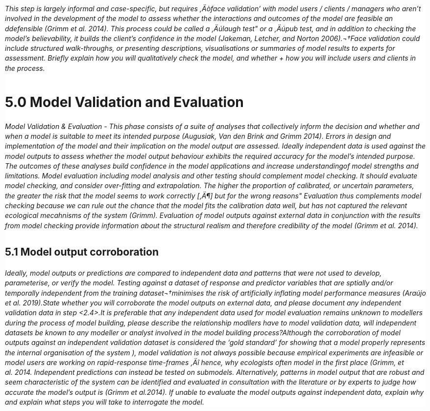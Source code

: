 *This step is largely informal and case-specific, but requires ‚Äòface
validation’ with model users / clients / managers who aren’t involved in
the development of the model to assess whether the interactions and
outcomes of the model are feasible an ddefensible (Grimm et al. 2014).
This process could be called a ‚Äúlaugh test" or a ‚Äúpub test, and in
addition to checking the model’s believability, it builds the client’s
confidence in the model (Jakeman, Letcher, and Norton 2006).¬†Face
validation could include structured walk-throughs, or presenting
descriptions, visualisations or summaries of model results to experts
for assessment. Briefly explain how you will qualitatively check the
model, and whether + how you will include users and clients in the
process.*

# 5.0 Model Validation and Evaluation

*Model Validation & Evaluation - This phase consists of a suite of
analyses that collectively inform the decision and whether and when a
model is suitable to meet its intended purpose (Augusiak, Van den Brink
and Grimm 2014). Errors in design and implementation of the model and
their implication on the model output are assessed. Ideally independent
data is used against the model outputs to assess whether the model
output behaviour exhibits the required accuracy for the model’s intended
purpose. The outcomes of these analyses build confidence in the model
applications and increase understandingof model strengths and
limitations. Model evaluation including model analysis and other testing
should complement model checking. It should evaluate model checking, and
consider over-fitting and extrapolation. The higher the proportion of
calibrated, or uncertain parameters, the greater the risk that the model
seems to work correctly \[‚Ä¶\] but for the wrong reasons" Evaluation
thus complements model checking because we can rule out the chance that
the model fits the calibration data well, but has not captured the
relevant ecological mecahnisms of the system (Grimm). Evaluation of
model outputs against external data in conjunction with the results from
model checking provide information about the structural realism and
therefore credibility of the model (Grimm et al. 2014).*

## 5.1 Model output corroboration

*Ideally, model outputs or predictions are compared to independent data
and patterns that were not used to develop, parameterise, or verify the
model. Testing against a dataset of response and predictor variables
that are sptially and/or temporally independent from the training
dataset¬†minimises the risk of artificially inflating model performance
measures (Araújo et al. 2019).State whether you will corroborate the
model outputs on external data, and please document any independent
validation data in step \<2.4\>.It is preferable that any independent
data used for model evaluation remains unknown to modellers during the
process of model building, please describe the relationship modllers
have to model validation data, will independent datasets be known to any
modeller or analyst involved in the model building process?Although the
corroboration of model outputs against an independent validation dataset
is considered the ‘gold standard’ for showing that a model properly
represents the internal organisation of the system ), model validation
is not always possible because empirical experiments are infeasible or
model users are working on rapid-response time-frames ‚Äî hence, why
ecologists often model in the first place (Grimm, et al. 2014.
Independent predictions can instead be tested on submodels.
Alternatively, patterns in model output that are robust and seem
characteristic of the system can be identified and evaluated in
consultation with the literature or by experts to judge how accurate the
model’s output is (Grimm et al.2014). If unable to evaluate the model
outputs against independent data, explain why and explain what steps you
will take to interrogate the model.*